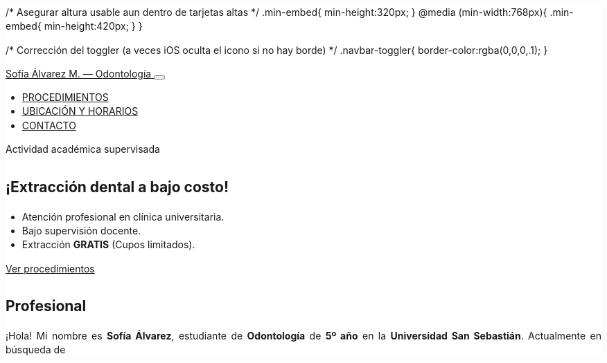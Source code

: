   /* Asegurar altura usable aun dentro de tarjetas altas */
  .min-embed{ min-height:320px; }
  @media (min-width:768px){ .min-embed{ min-height:420px; } }

  /* Corrección del toggler (a veces iOS oculta el icono si no hay borde) */
  .navbar-toggler{ border-color:rgba(0,0,0,.1); }
</style>
</head>
<body>


<nav class="navbar navbar-expand-lg navbar-light sticky-top">
  <div class="container">
    <a class="navbar-brand fw-semibold d-flex align-items-center gap-2" href="#">
      <i class="bi bi-heart-pulse text-primary"></i>
      <span>Sofía Álvarez M. — Odontología</span>
    </a>
    <button class="navbar-toggler" type="button" data-bs-toggle="collapse" data-bs-target="#nav" aria-controls="nav" aria-expanded="false" aria-label="Menú">
      <span class="navbar-toggler-icon"></span>
    </button>
    <div id="nav" class="collapse navbar-collapse">
      <ul class="navbar-nav ms-auto gap-lg-2">
        <li class="nav-item"><a class="nav-link" href="#procedimientos">PROCEDIMIENTOS</a></li>
        <li class="nav-item"><a class="nav-link" href="#ubicacion">UBICACIÓN Y HORARIOS</a></li>
        <li class="nav-item"><a class="nav-link" href="#contacto">CONTACTO</a></li>
      </ul>
    </div>
  </div>
</nav>


<section class="py-4">
  <div class="container">
    <div class="card p-4">
      <div class="row g-4 align-items-stretch">
        <!-- Extracción -->
        <div class="col-lg-6">
          <div class="card h-100 p-4 d-flex flex-column">
            <div class="mb-3">
              <span class="badge text-bg-primary">Actividad académica supervisada</span>
            </div>
            <h1 class="title-fluid mb-3">¡Extracción dental a bajo costo!</h1>
            <ul class="list-unstyled small mb-4 text-muted-2">
              <li class="mb-1"><i class="bi bi-check2-circle text-success me-2"></i>Atención profesional en clínica universitaria.</li>
              <li class="mb-1"><i class="bi bi-check2-circle text-success me-2"></i>Bajo supervisión docente.</li>
              <li class="mb-1"><i class="bi bi-check2-circle text-success me-2"></i>Extracción <strong>GRATIS</strong> (Cupos limitados).</li>
            </ul>
            <div class="mt-auto">
              <a class="btn btn-outline-primary btn-lg w-100 w-lg-auto" href="#procedimientos">
                <i class="bi bi-list-check me-2"></i>Ver procedimientos
              </a>
            </div>
          </div>
        </div>
        <!-- Profesional -->
        <div class="col-lg-6">
          <div class="card h-100 p-4 d-flex flex-column">
            <h2 class="title-fluid text-center mb-3">Profesional</h2>
            <p class="mb-4" style="text-align:justify;">
              ¡Hola! Mi nombre es <strong>Sofía Álvarez</strong>, estudiante de <strong>Odontología</strong> de
              <strong>5º año</strong> en la <strong>Universidad San Sebastián</strong>. Actualmente en búsqueda de